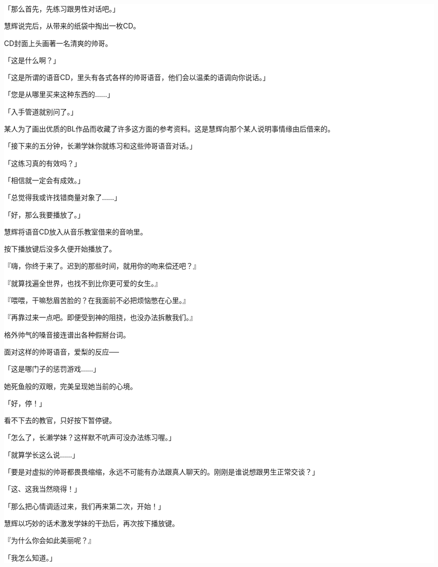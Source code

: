「那么首先，先练习跟男性对话吧。」

慧辉说完后，从带来的纸袋中掏出一枚CD。

CD封面上头画著一名清爽的帅哥。

「这是什么啊？」

「这是所谓的语音CD，里头有各式各样的帅哥语音，他们会以温柔的语调向你说话。」

「您是从哪里买来这种东西的……」

「入手管道就别问了。」

某人为了画出优质的BL作品而收藏了许多这方面的参考资料。这是慧辉向那个某人说明事情缘由后借来的。

「接下来的五分钟，长濑学妹你就练习和这些帅哥语音对话。」

「这练习真的有效吗？」

「相信就一定会有成效。」

「总觉得我或许找错商量对象了……」

「好，那么我要播放了。」

慧辉将语音CD放入从音乐教室借来的音响里。

按下播放键后没多久便开始播放了。

『嗨，你终于来了。迟到的那些时间，就用你的吻来偿还吧？』

『就算找遍全世界，也找不到比你更可爱的女生。』

『喂喂，干嘛愁眉苦脸的？在我面前不必把烦恼憋在心里。』

『再靠过来一点吧。即便受到神的阻挠，也没办法拆散我们。』

格外帅气的嗓音接连谱出各种假掰台词。

面对这样的帅哥语音，爱梨的反应──

「这是哪门子的惩罚游戏……」

她死鱼般的双眼，完美呈现她当前的心境。

「好，停！」

看不下去的教官，只好按下暂停键。

「怎么了，长濑学妹？这样默不吭声可没办法练习喔。」

「就算学长这么说……」

「要是对虚拟的帅哥都畏畏缩缩，永远不可能有办法跟真人聊天的。刚刚是谁说想跟男生正常交谈？」

「这、这我当然晓得！」

「那么把心情调适过来，我们再来第二次，开始！」

慧辉以巧妙的话术激发学妹的干劲后，再次按下播放键。

『为什么你会如此美丽呢？』

「我怎么知道。」

